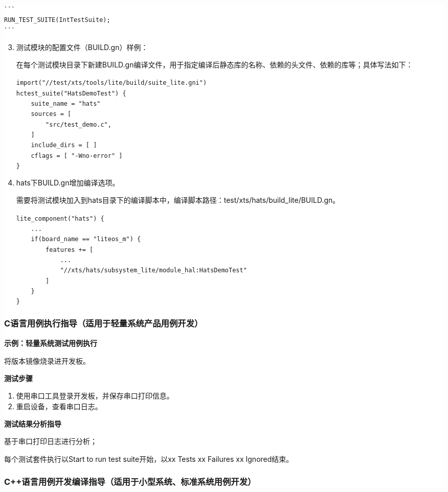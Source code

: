     ```
    RUN_TEST_SUITE(IntTestSuite);
    ```

3.  测试模块的配置文件（BUILD.gn）样例：

    在每个测试模块目录下新建BUILD.gn编译文件，用于指定编译后静态库的名称、依赖的头文件、依赖的库等；具体写法如下：

    ```
    import("//test/xts/tools/lite/build/suite_lite.gni")
    hctest_suite("HatsDemoTest") {
        suite_name = "hats"
        sources = [
            "src/test_demo.c",
        ]
        include_dirs = [ ]
        cflags = [ "-Wno-error" ]
    }
    ```

4.  hats下BUILD.gn增加编译选项。

    需要将测试模块加入到hats目录下的编译脚本中，编译脚本路径：test/xts/hats/build\_lite/BUILD.gn。

    ```
    lite_component("hats") {  
        ...
        if(board_name == "liteos_m") {
            features += [    
                ...
                "//xts/hats/subsystem_lite/module_hal:HatsDemoTest"
            ]    
        }
    }
    ```



### C语言用例执行指导（适用于轻量系统产品用例开发）<a name="section13820233175418"></a>

**示例：轻量系统测试用例执行**

将版本镜像烧录进开发板。

**测试步骤**

1.  使用串口工具登录开发板，并保存串口打印信息。
2.  重启设备，查看串口日志。

**测试结果分析指导**

基于串口打印日志进行分析；

每个测试套件执行以Start to run test suite开始，以xx Tests xx Failures xx Ignored结束。

### C++语言用例开发编译指导（适用于小型系统、标准系统用例开发）<a name="section3822123311540"></a>
